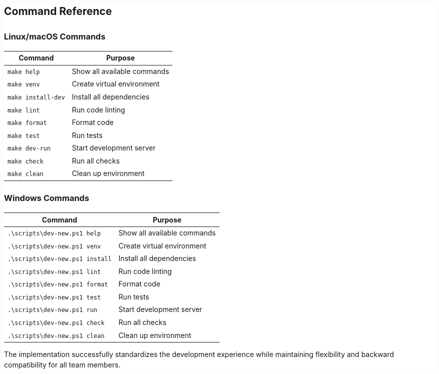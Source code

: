 ## Command Reference

### Linux/macOS Commands
| Command | Purpose |
|---------|---------|
| `make help` | Show all available commands |
| `make venv` | Create virtual environment |
| `make install-dev` | Install all dependencies |
| `make lint` | Run code linting |
| `make format` | Format code |
| `make test` | Run tests |
| `make dev-run` | Start development server |
| `make check` | Run all checks |
| `make clean` | Clean up environment |

### Windows Commands
| Command | Purpose |
|---------|---------|
| `.\scripts\dev-new.ps1 help` | Show all available commands |
| `.\scripts\dev-new.ps1 venv` | Create virtual environment |
| `.\scripts\dev-new.ps1 install` | Install all dependencies |
| `.\scripts\dev-new.ps1 lint` | Run code linting |
| `.\scripts\dev-new.ps1 format` | Format code |
| `.\scripts\dev-new.ps1 test` | Run tests |
| `.\scripts\dev-new.ps1 run` | Start development server |
| `.\scripts\dev-new.ps1 check` | Run all checks |
| `.\scripts\dev-new.ps1 clean` | Clean up environment |

The implementation successfully standardizes the development experience while maintaining flexibility and backward compatibility for all team members.

